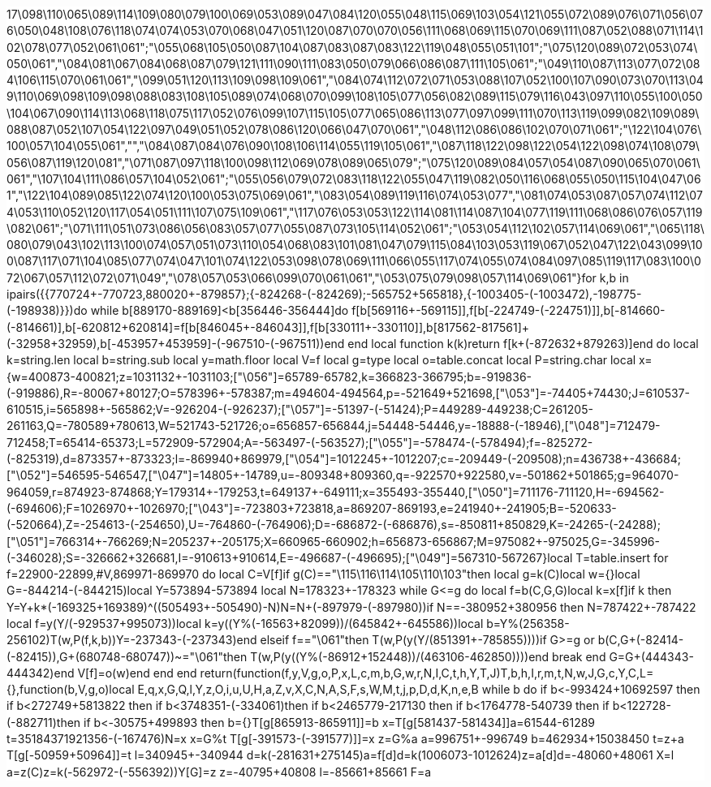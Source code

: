 17\098\110\065\089\114\109\080\079\100\069\053\089\047\084\120\055\048\115\069\103\054\121\055\072\089\076\071\056\076\050\048\108\076\118\074\074\053\070\068\047\051\120\087\070\070\056\111\068\069\115\070\069\111\087\052\088\071\114\102\078\077\052\061\061";"\055\068\105\050\087\104\087\083\087\083\122\119\048\055\051\101";"\075\120\089\072\053\074\050\061","\084\081\067\084\068\087\079\121\111\090\111\083\050\079\066\086\087\111\105\061";"\049\110\087\113\077\072\084\106\115\070\061\061","\099\051\120\113\109\098\109\061","\084\074\112\072\071\053\088\107\052\100\107\090\073\070\113\049\110\069\098\109\098\088\083\108\105\089\074\068\070\099\108\105\077\056\082\089\115\079\116\043\097\110\055\100\050\104\067\090\114\113\068\118\075\117\052\076\099\107\115\105\077\065\086\113\077\097\099\111\070\113\119\099\082\109\089\088\087\052\107\054\122\097\049\051\052\078\086\120\066\047\070\061","\048\112\086\086\102\070\071\061";"\122\104\076\100\057\104\055\061","","\084\087\084\076\090\108\106\114\055\119\105\061","\087\118\122\098\122\054\122\098\074\108\079\056\087\119\120\081","\071\087\097\118\100\098\112\069\078\089\065\079";"\075\120\089\084\057\054\087\090\065\070\061\061","\107\104\111\086\057\104\052\061";"\055\056\079\072\083\118\122\055\047\119\082\050\116\068\055\050\115\104\047\061","\122\104\089\085\122\074\120\100\053\075\069\061","\083\054\089\119\116\074\053\077","\081\074\053\087\057\074\112\074\053\110\052\120\117\054\051\111\107\075\109\061","\117\076\053\053\122\114\081\114\087\104\077\119\111\068\086\076\057\119\082\061";"\071\111\051\073\086\056\083\057\077\055\087\073\105\114\052\061";"\053\054\112\102\057\114\069\061","\065\118\080\079\043\102\113\100\074\057\051\073\110\054\068\083\101\081\047\079\115\084\103\053\119\067\052\047\122\043\099\100\087\117\071\104\085\077\074\047\101\074\122\053\098\078\069\111\066\055\117\074\055\074\084\097\085\119\117\083\100\072\067\057\112\072\071\049","\078\057\053\066\099\070\061\061","\053\075\079\098\057\114\069\061"}for k,b in ipairs({{770724+-770723,880020+-879857};{-824268-(-824269);-565752+565818},{-1003405-(-1003472),-198775-(-198938)}})do while b[889170-889169]<b[356446-356444]do f[b[569116+-569115]],f[b[-224749-(-224751)]],b[-814660-(-814661)],b[-620812+620814]=f[b[846045+-846043]],f[b[330111+-330110]],b[817562-817561]+(-32958+32959),b[-453957+453959]-(-967510-(-967511))end end local function k(k)return f[k+(-872632+879263)]end do local k=string.len local b=string.sub local y=math.floor local V=f local g=type local o=table.concat local P=string.char local x={w=400873-400821;z=1031132+-1031103;["\056"]=65789-65782,k=366823-366795;b=-919836-(-919886),R=-80067+80127;O=578396+-578387;m=494604-494564,p=-521649+521698,["\053"]=-74405+74430;J=610537-610515,i=565898+-565862;V=-926204-(-926237);["\057"]=-51397-(-51424);P=449289-449238;C=261205-261163,Q=-780589+780613,W=521743-521726;o=656857-656844,j=54448-54446,y=-18888-(-18946),["\048"]=712479-712458;T=65414-65373;L=572909-572904;A=-563497-(-563527);["\055"]=-578474-(-578494);f=-825272-(-825319),d=873357+-873323;l=-869940+869979,["\054"]=1012245+-1012207;c=-209449-(-209508);n=436738+-436684;["\052"]=546595-546547,["\047"]=14805+-14789,u=-809348+809360,q=-922570+922580,v=-501862+501865;g=964070-964059,r=874923-874868;Y=179314+-179253,t=649137+-649111;x=355493-355440,["\050"]=711176-711120,H=-694562-(-694606);F=1026970+-1026970;["\043"]=-723803+723818,a=869207-869193,e=241940+-241905;B=-520633-(-520664),Z=-254613-(-254650),U=-764860-(-764906);D=-686872-(-686876),s=-850811+850829,K=-24265-(-24288);["\051"]=766314+-766269;N=205237+-205175;X=660965-660902;h=656873-656867;M=975082+-975025,G=-345996-(-346028);S=-326662+326681,I=-910613+910614,E=-496687-(-496695);["\049"]=567310-567267}local T=table.insert for f=22900-22899,#V,869971-869970 do local C=V[f]if g(C)=="\115\116\114\105\110\103"then local g=k(C)local w={}local G=-844214-(-844215)local Y=573894-573894 local N=178323+-178323 while G<=g do local f=b(C,G,G)local k=x[f]if k then Y=Y+k*(-169325+169389)^((505493+-505490)-N)N=N+(-897979-(-897980))if N==-380952+380956 then N=787422+-787422 local f=y(Y/(-929537+995073))local k=y((Y%(-16563+82099))/(645842+-645586))local b=Y%(256358-256102)T(w,P(f,k,b))Y=-237343-(-237343)end elseif f=="\061"then T(w,P(y(Y/(851391+-785855))))if G>=g or b(C,G+(-82414-(-82415)),G+(680748-680747))~="\061"then T(w,P(y((Y%(-86912+152448))/(463106-462850))))end break end G=G+(444343-444342)end V[f]=o(w)end end end return(function(f,y,V,g,o,P,x,L,c,m,b,G,w,r,N,I,C,t,h,Y,T,J)T,b,h,I,r,m,t,N,w,J,G,c,Y,C,L={},function(b,V,g,o)local E,q,x,G,Q,l,Y,z,O,i,u,U,H,a,Z,v,X,C,N,A,S,F,s,W,M,t,j,p,D,d,K,n,e,B while b do if b<-993424+10692597 then if b<272749+5813822 then if b<3748351-(-334061)then if b<2465779-217130 then if b<1764778-540739 then if b<122728-(-882711)then if b<-30575+499893 then b={}T[g[865913-865911]]=b x=T[g[581437-581434]]a=61544-61289 t=35184371921356-(-167476)N=x x=G%t T[g[-391573-(-391577)]]=x z=G%a a=996751+-996749 b=462934+15038450 t=z+a T[g[-50959+50964]]=t l=340945+-340944 d=k(-281631+275145)a=f[d]d=k(1006073-1012624)z=a[d]d=-48060+48061 X=l a=z(C)z=k(-562972-(-556392))Y[G]=z z=-40795+40808 l=-85661+85661 F=a
